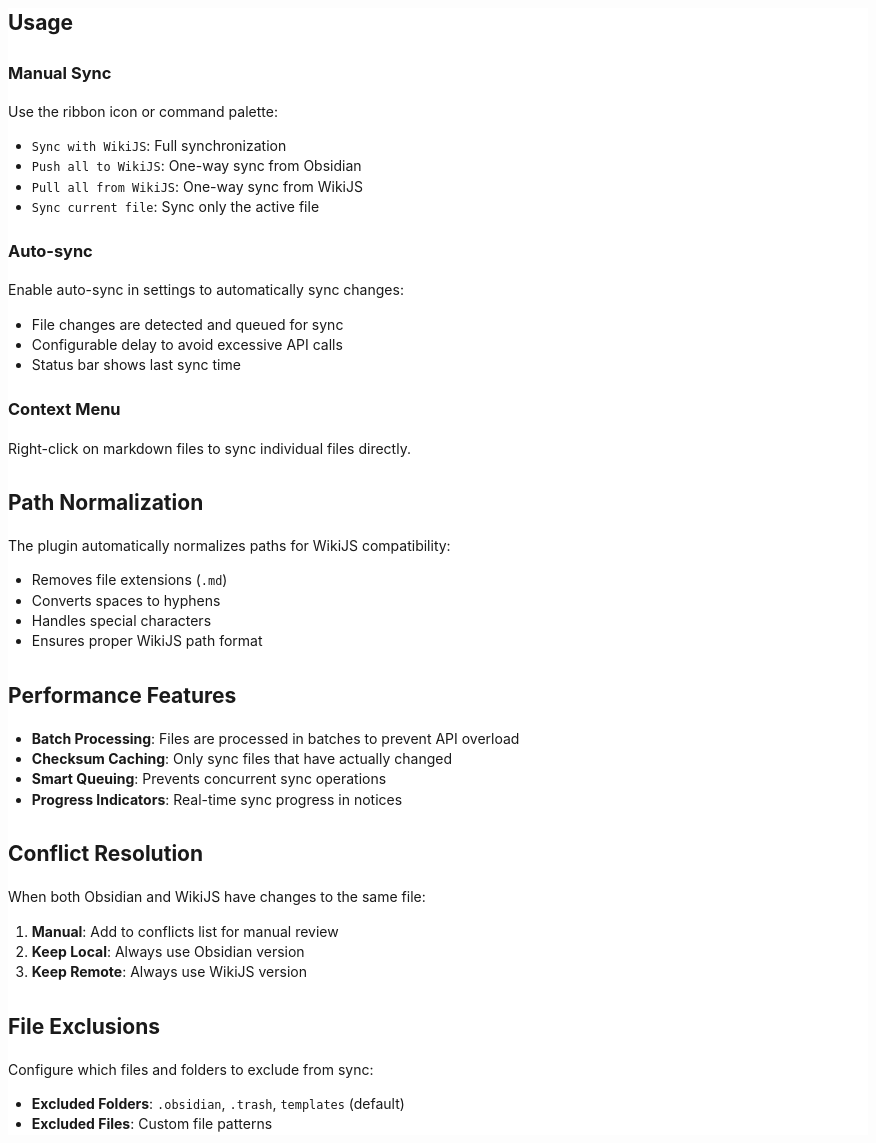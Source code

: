 ## Usage

### Manual Sync

Use the ribbon icon or command palette:

- `Sync with WikiJS`: Full synchronization
- `Push all to WikiJS`: One-way sync from Obsidian
- `Pull all from WikiJS`: One-way sync from WikiJS
- `Sync current file`: Sync only the active file

### Auto-sync

Enable auto-sync in settings to automatically sync changes:

- File changes are detected and queued for sync
- Configurable delay to avoid excessive API calls
- Status bar shows last sync time

### Context Menu

Right-click on markdown files to sync individual files directly.

## Path Normalization

The plugin automatically normalizes paths for WikiJS compatibility:

- Removes file extensions (`.md`)
- Converts spaces to hyphens
- Handles special characters
- Ensures proper WikiJS path format

## Performance Features

- **Batch Processing**: Files are processed in batches to prevent API overload
- **Checksum Caching**: Only sync files that have actually changed
- **Smart Queuing**: Prevents concurrent sync operations
- **Progress Indicators**: Real-time sync progress in notices

## Conflict Resolution

When both Obsidian and WikiJS have changes to the same file:

1. **Manual**: Add to conflicts list for manual review
2. **Keep Local**: Always use Obsidian version
3. **Keep Remote**: Always use WikiJS version

## File Exclusions

Configure which files and folders to exclude from sync:

- **Excluded Folders**: `.obsidian`, `.trash`, `templates` (default)
- **Excluded Files**: Custom file patterns
